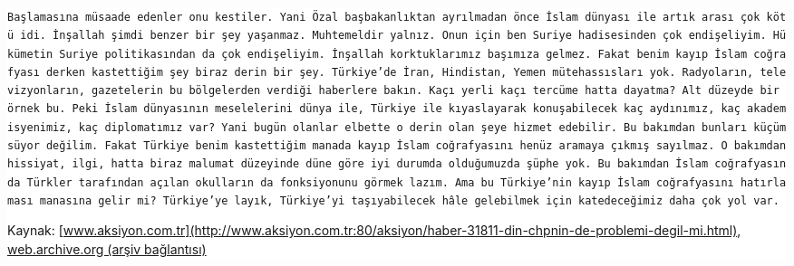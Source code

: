     Başlamasına müsaade edenler onu kestiler. Yani Özal başbakanlıktan ayrılmadan önce İslam dünyası ile artık arası çok kötü idi. İnşallah şimdi benzer bir şey yaşanmaz. Muhtemeldir yalnız. Onun için ben Suriye hadisesinden çok endişeliyim. Hükümetin Suriye politikasından da çok endişeliyim. İnşallah korktuklarımız başımıza gelmez. Fakat benim kayıp İslam coğrafyası derken kastettiğim şey biraz derin bir şey. Türkiye’de İran, Hindistan, Yemen mütehassısları yok. Radyoların, televizyonların, gazetelerin bu bölgelerden verdiği haberlere bakın. Kaçı yerli kaçı tercüme hatta dayatma? Alt düzeyde bir örnek bu. Peki İslam dünyasının meselelerini dünya ile, Türkiye ile kıyaslayarak konuşabilecek kaç aydınımız, kaç akademisyenimiz, kaç diplomatımız var? Yani bugün olanlar elbette o derin olan şeye hizmet edebilir. Bu bakımdan bunları küçümsüyor değilim. Fakat Türkiye benim kastettiğim manada kayıp İslam coğrafyasını henüz aramaya çıkmış sayılmaz. O bakımdan hissiyat, ilgi, hatta biraz malumat düzeyinde düne göre iyi durumda olduğumuzda şüphe yok. Bu bakımdan İslam coğrafyasında Türkler tarafından açılan okulların da fonksiyonunu görmek lazım. Ama bu Türkiye’nin kayıp İslam coğrafyasını hatırlaması manasına gelir mi? Türkiye’ye layık, Türkiye’yi taşıyabilecek hâle gelebilmek için katedeceğimiz daha çok yol var.
   </p>
   <p>
   </p>
  </font>
 </div>
 <div>
 </div>
 <div>
 </div>
</div>


Kaynak: [www.aksiyon.com.tr](http://www.aksiyon.com.tr:80/aksiyon/haber-31811-din-chpnin-de-problemi-degil-mi.html), [web.archive.org (arşiv bağlantısı)](http://web.archive.org/web/20120414090238/http://www.aksiyon.com.tr:80/aksiyon/haber-31811-din-chpnin-de-problemi-degil-mi.html)

